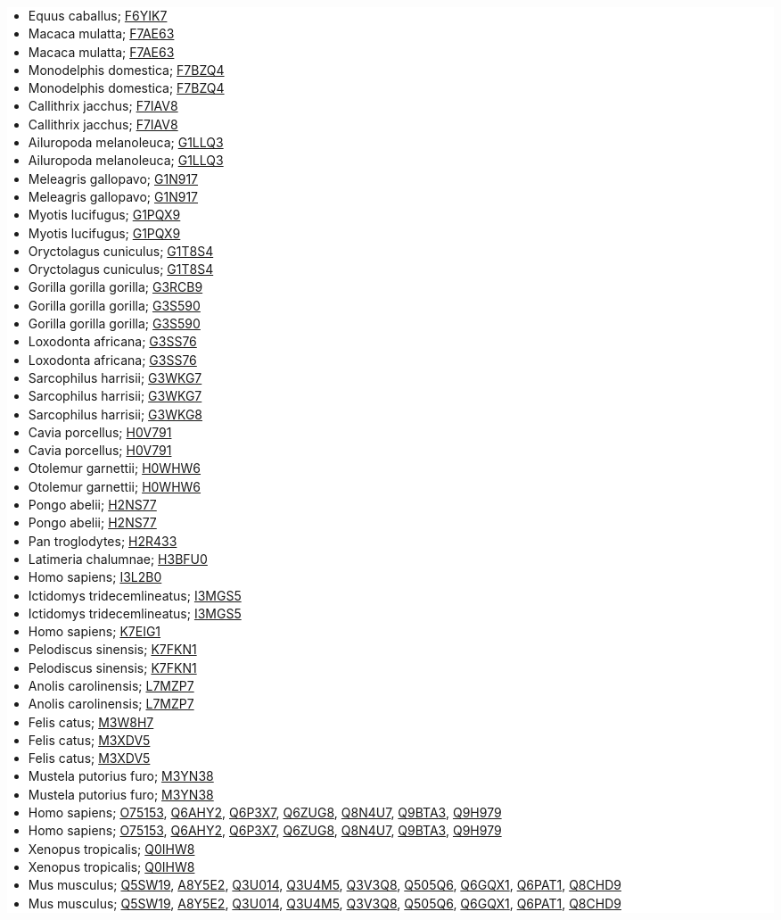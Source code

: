 * Equus caballus; [F6YIK7](http://www.uniprot.org/uniprot/F6YIK7)
* Macaca mulatta; [F7AE63](http://www.uniprot.org/uniprot/F7AE63)
* Macaca mulatta; [F7AE63](http://www.uniprot.org/uniprot/F7AE63)
* Monodelphis domestica; [F7BZQ4](http://www.uniprot.org/uniprot/F7BZQ4)
* Monodelphis domestica; [F7BZQ4](http://www.uniprot.org/uniprot/F7BZQ4)
* Callithrix jacchus; [F7IAV8](http://www.uniprot.org/uniprot/F7IAV8)
* Callithrix jacchus; [F7IAV8](http://www.uniprot.org/uniprot/F7IAV8)
* Ailuropoda melanoleuca; [G1LLQ3](http://www.uniprot.org/uniprot/G1LLQ3)
* Ailuropoda melanoleuca; [G1LLQ3](http://www.uniprot.org/uniprot/G1LLQ3)
* Meleagris gallopavo; [G1N917](http://www.uniprot.org/uniprot/G1N917)
* Meleagris gallopavo; [G1N917](http://www.uniprot.org/uniprot/G1N917)
* Myotis lucifugus; [G1PQX9](http://www.uniprot.org/uniprot/G1PQX9)
* Myotis lucifugus; [G1PQX9](http://www.uniprot.org/uniprot/G1PQX9)
* Oryctolagus cuniculus; [G1T8S4](http://www.uniprot.org/uniprot/G1T8S4)
* Oryctolagus cuniculus; [G1T8S4](http://www.uniprot.org/uniprot/G1T8S4)
* Gorilla gorilla gorilla; [G3RCB9](http://www.uniprot.org/uniprot/G3RCB9)
* Gorilla gorilla gorilla; [G3S590](http://www.uniprot.org/uniprot/G3S590)
* Gorilla gorilla gorilla; [G3S590](http://www.uniprot.org/uniprot/G3S590)
* Loxodonta africana; [G3SS76](http://www.uniprot.org/uniprot/G3SS76)
* Loxodonta africana; [G3SS76](http://www.uniprot.org/uniprot/G3SS76)
* Sarcophilus harrisii; [G3WKG7](http://www.uniprot.org/uniprot/G3WKG7)
* Sarcophilus harrisii; [G3WKG7](http://www.uniprot.org/uniprot/G3WKG7)
* Sarcophilus harrisii; [G3WKG8](http://www.uniprot.org/uniprot/G3WKG8)
* Cavia porcellus; [H0V791](http://www.uniprot.org/uniprot/H0V791)
* Cavia porcellus; [H0V791](http://www.uniprot.org/uniprot/H0V791)
* Otolemur garnettii; [H0WHW6](http://www.uniprot.org/uniprot/H0WHW6)
* Otolemur garnettii; [H0WHW6](http://www.uniprot.org/uniprot/H0WHW6)
* Pongo abelii; [H2NS77](http://www.uniprot.org/uniprot/H2NS77)
* Pongo abelii; [H2NS77](http://www.uniprot.org/uniprot/H2NS77)
* Pan troglodytes; [H2R433](http://www.uniprot.org/uniprot/H2R433)
* Latimeria chalumnae; [H3BFU0](http://www.uniprot.org/uniprot/H3BFU0)
* Homo sapiens; [I3L2B0](http://www.uniprot.org/uniprot/I3L2B0)
* Ictidomys tridecemlineatus; [I3MGS5](http://www.uniprot.org/uniprot/I3MGS5)
* Ictidomys tridecemlineatus; [I3MGS5](http://www.uniprot.org/uniprot/I3MGS5)
* Homo sapiens; [K7EIG1](http://www.uniprot.org/uniprot/K7EIG1)
* Pelodiscus sinensis; [K7FKN1](http://www.uniprot.org/uniprot/K7FKN1)
* Pelodiscus sinensis; [K7FKN1](http://www.uniprot.org/uniprot/K7FKN1)
* Anolis carolinensis; [L7MZP7](http://www.uniprot.org/uniprot/L7MZP7)
* Anolis carolinensis; [L7MZP7](http://www.uniprot.org/uniprot/L7MZP7)
* Felis catus; [M3W8H7](http://www.uniprot.org/uniprot/M3W8H7)
* Felis catus; [M3XDV5](http://www.uniprot.org/uniprot/M3XDV5)
* Felis catus; [M3XDV5](http://www.uniprot.org/uniprot/M3XDV5)
* Mustela putorius furo; [M3YN38](http://www.uniprot.org/uniprot/M3YN38)
* Mustela putorius furo; [M3YN38](http://www.uniprot.org/uniprot/M3YN38)
* Homo sapiens; [O75153](http://www.uniprot.org/uniprot/O75153), [Q6AHY2](http://www.uniprot.org/uniprot/Q6AHY2), [Q6P3X7](http://www.uniprot.org/uniprot/Q6P3X7), [Q6ZUG8](http://www.uniprot.org/uniprot/Q6ZUG8), [Q8N4U7](http://www.uniprot.org/uniprot/Q8N4U7), [Q9BTA3](http://www.uniprot.org/uniprot/Q9BTA3), [Q9H979](http://www.uniprot.org/uniprot/Q9H979)
* Homo sapiens; [O75153](http://www.uniprot.org/uniprot/O75153), [Q6AHY2](http://www.uniprot.org/uniprot/Q6AHY2), [Q6P3X7](http://www.uniprot.org/uniprot/Q6P3X7), [Q6ZUG8](http://www.uniprot.org/uniprot/Q6ZUG8), [Q8N4U7](http://www.uniprot.org/uniprot/Q8N4U7), [Q9BTA3](http://www.uniprot.org/uniprot/Q9BTA3), [Q9H979](http://www.uniprot.org/uniprot/Q9H979)
* Xenopus tropicalis; [Q0IHW8](http://www.uniprot.org/uniprot/Q0IHW8)
* Xenopus tropicalis; [Q0IHW8](http://www.uniprot.org/uniprot/Q0IHW8)
* Mus musculus; [Q5SW19](http://www.uniprot.org/uniprot/Q5SW19), [A8Y5E2](http://www.uniprot.org/uniprot/A8Y5E2), [Q3U014](http://www.uniprot.org/uniprot/Q3U014), [Q3U4M5](http://www.uniprot.org/uniprot/Q3U4M5), [Q3V3Q8](http://www.uniprot.org/uniprot/Q3V3Q8), [Q505Q6](http://www.uniprot.org/uniprot/Q505Q6), [Q6GQX1](http://www.uniprot.org/uniprot/Q6GQX1), [Q6PAT1](http://www.uniprot.org/uniprot/Q6PAT1), [Q8CHD9](http://www.uniprot.org/uniprot/Q8CHD9)
* Mus musculus; [Q5SW19](http://www.uniprot.org/uniprot/Q5SW19), [A8Y5E2](http://www.uniprot.org/uniprot/A8Y5E2), [Q3U014](http://www.uniprot.org/uniprot/Q3U014), [Q3U4M5](http://www.uniprot.org/uniprot/Q3U4M5), [Q3V3Q8](http://www.uniprot.org/uniprot/Q3V3Q8), [Q505Q6](http://www.uniprot.org/uniprot/Q505Q6), [Q6GQX1](http://www.uniprot.org/uniprot/Q6GQX1), [Q6PAT1](http://www.uniprot.org/uniprot/Q6PAT1), [Q8CHD9](http://www.uniprot.org/uniprot/Q8CHD9)